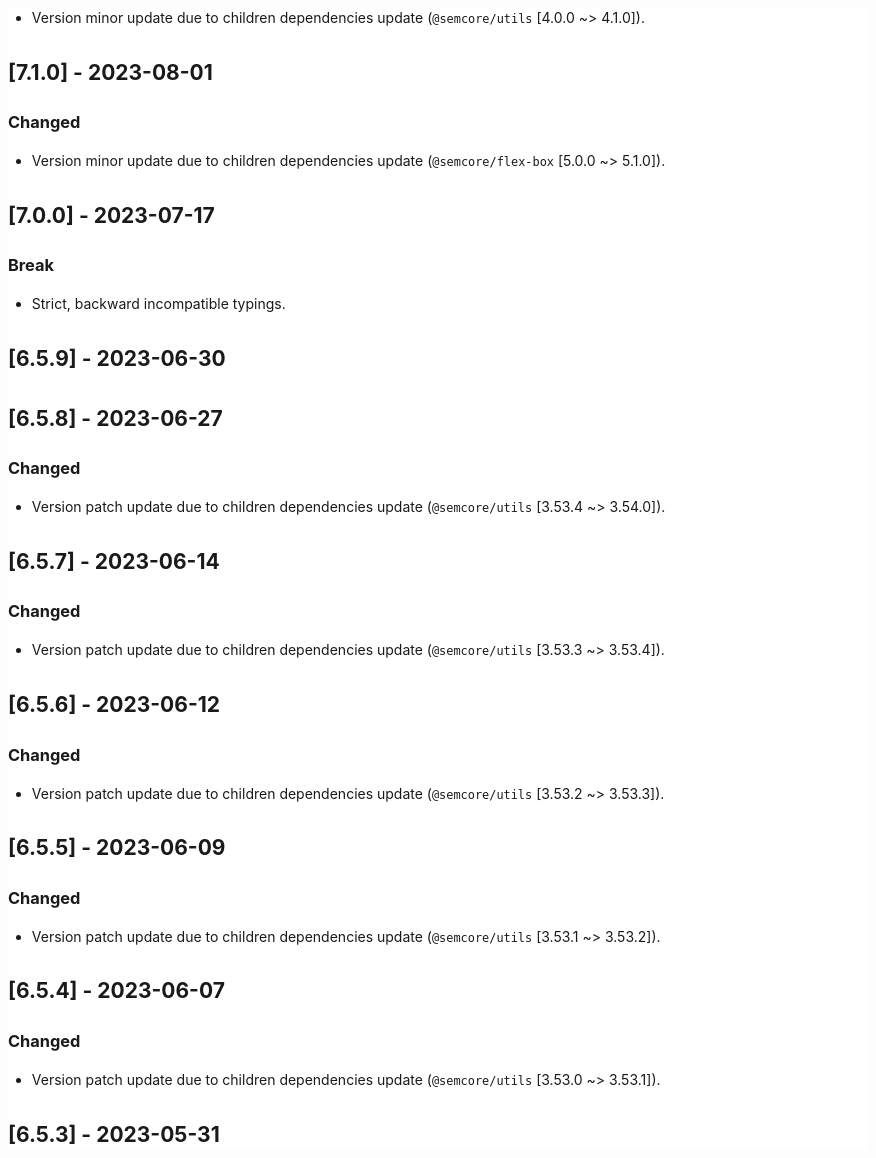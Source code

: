 - Version minor update due to children dependencies update (`@semcore/utils` [4.0.0 ~> 4.1.0]).

## [7.1.0] - 2023-08-01

### Changed

- Version minor update due to children dependencies update (`@semcore/flex-box` [5.0.0 ~> 5.1.0]).

## [7.0.0] - 2023-07-17

### Break

- Strict, backward incompatible typings.

## [6.5.9] - 2023-06-30

## [6.5.8] - 2023-06-27

### Changed

- Version patch update due to children dependencies update (`@semcore/utils` [3.53.4 ~> 3.54.0]).

## [6.5.7] - 2023-06-14

### Changed

- Version patch update due to children dependencies update (`@semcore/utils` [3.53.3 ~> 3.53.4]).

## [6.5.6] - 2023-06-12

### Changed

- Version patch update due to children dependencies update (`@semcore/utils` [3.53.2 ~> 3.53.3]).

## [6.5.5] - 2023-06-09

### Changed

- Version patch update due to children dependencies update (`@semcore/utils` [3.53.1 ~> 3.53.2]).

## [6.5.4] - 2023-06-07

### Changed

- Version patch update due to children dependencies update (`@semcore/utils` [3.53.0 ~> 3.53.1]).

## [6.5.3] - 2023-05-31
